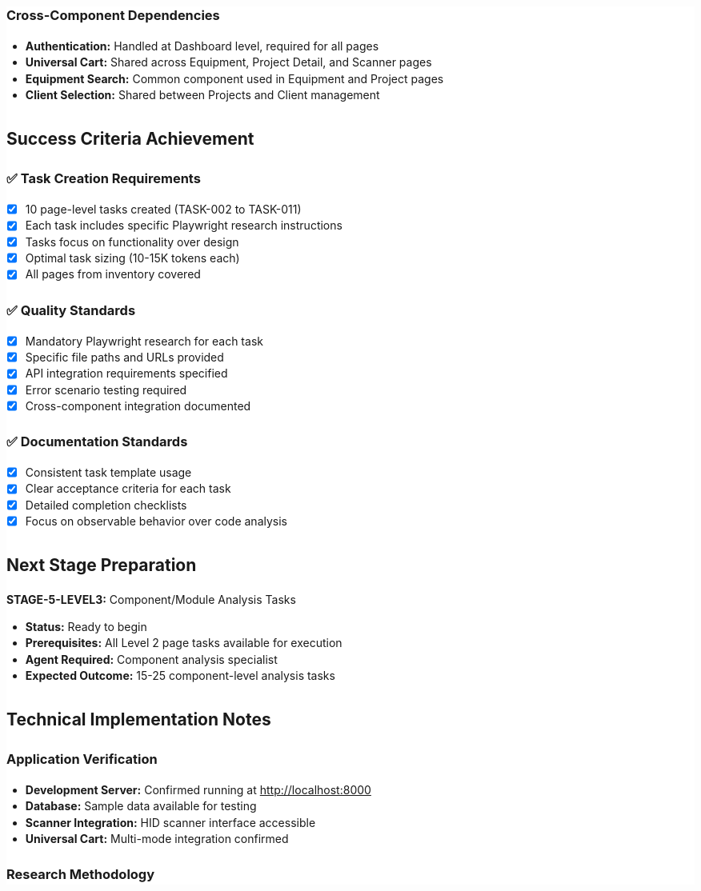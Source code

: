 ### Cross-Component Dependencies

- **Authentication:** Handled at Dashboard level, required for all pages
- **Universal Cart:** Shared across Equipment, Project Detail, and Scanner pages
- **Equipment Search:** Common component used in Equipment and Project pages
- **Client Selection:** Shared between Projects and Client management

## Success Criteria Achievement

### ✅ Task Creation Requirements

- [x] 10 page-level tasks created (TASK-002 to TASK-011)
- [x] Each task includes specific Playwright research instructions
- [x] Tasks focus on functionality over design
- [x] Optimal task sizing (10-15K tokens each)
- [x] All pages from inventory covered

### ✅ Quality Standards

- [x] Mandatory Playwright research for each task
- [x] Specific file paths and URLs provided
- [x] API integration requirements specified
- [x] Error scenario testing required
- [x] Cross-component integration documented

### ✅ Documentation Standards

- [x] Consistent task template usage
- [x] Clear acceptance criteria for each task
- [x] Detailed completion checklists
- [x] Focus on observable behavior over code analysis

## Next Stage Preparation

**STAGE-5-LEVEL3:** Component/Module Analysis Tasks

- **Status:** Ready to begin
- **Prerequisites:** All Level 2 page tasks available for execution
- **Agent Required:** Component analysis specialist
- **Expected Outcome:** 15-25 component-level analysis tasks

## Technical Implementation Notes

### Application Verification

- **Development Server:** Confirmed running at <http://localhost:8000>
- **Database:** Sample data available for testing
- **Scanner Integration:** HID scanner interface accessible
- **Universal Cart:** Multi-mode integration confirmed

### Research Methodology
